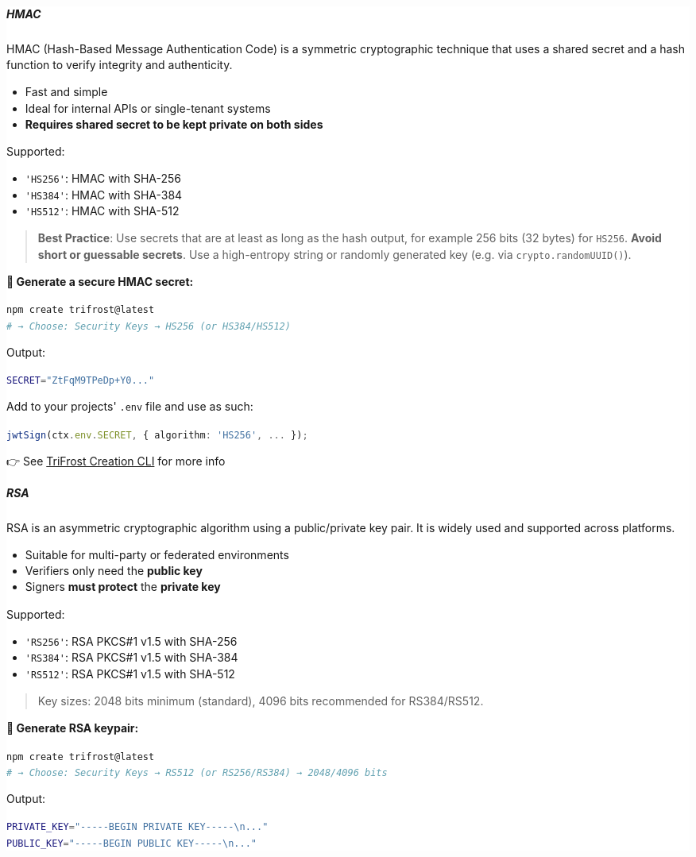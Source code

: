 ##### HMAC
HMAC (Hash-Based Message Authentication Code) is a symmetric cryptographic technique that uses a shared secret and a hash function to verify integrity and authenticity.

- Fast and simple
- Ideal for internal APIs or single-tenant systems
- **Requires shared secret to be kept private on both sides**

Supported:
- `'HS256'`: HMAC with SHA-256
- `'HS384'`: HMAC with SHA-384
- `'HS512'`: HMAC with SHA-512

> **Best Practice**: Use secrets that are at least as long as the hash output, for example 256 bits (32 bytes) for `HS256`.
> **Avoid short or guessable secrets**.
> Use a high-entropy string or randomly generated key (e.g. via `crypto.randomUUID()`).

**🧰 Generate a secure HMAC secret:**
```bash
npm create trifrost@latest
# → Choose: Security Keys → HS256 (or HS384/HS512)
```
Output:
```bash
SECRET="ZtFqM9TPeDp+Y0..."
```
Add to your projects' `.env` file and use as such:
```typescript
jwtSign(ctx.env.SECRET, { algorithm: 'HS256', ... });
```

👉 See [TriFrost Creation CLI](/docs/cli-quickstart) for more info

##### RSA
RSA is an asymmetric cryptographic algorithm using a public/private key pair. It is widely used and supported across platforms.

- Suitable for multi-party or federated environments
- Verifiers only need the **public key**
- Signers **must protect** the **private key**

Supported:
- `'RS256'`: RSA PKCS#1 v1.5 with SHA-256
- `'RS384'`: RSA PKCS#1 v1.5 with SHA-384
- `'RS512'`: RSA PKCS#1 v1.5 with SHA-512

> Key sizes: 2048 bits minimum (standard), 4096 bits recommended for RS384/RS512.

**🧰 Generate RSA keypair:**
```bash
npm create trifrost@latest
# → Choose: Security Keys → RS512 (or RS256/RS384) → 2048/4096 bits
```
Output:
```bash
PRIVATE_KEY="-----BEGIN PRIVATE KEY-----\n..."
PUBLIC_KEY="-----BEGIN PUBLIC KEY-----\n..."
```

